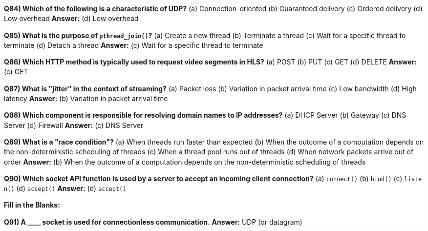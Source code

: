 **Q84) Which of the following is a characteristic of UDP?**
(a) Connection-oriented
(b) Guaranteed delivery
(c) Ordered delivery
(d) Low overhead
**Answer:** (d) Low overhead

**Q85) What is the purpose of `pthread_join()`?**
(a) Create a new thread
(b) Terminate a thread
(c) Wait for a specific thread to terminate
(d) Detach a thread
**Answer:** (c) Wait for a specific thread to terminate

**Q86) Which HTTP method is typically used to request video segments in HLS?**
(a) POST
(b) PUT
(c) GET
(d) DELETE
**Answer:** (c) GET

**Q87) What is "jitter" in the context of streaming?**
(a) Packet loss
(b) Variation in packet arrival time
(c) Low bandwidth
(d) High latency
**Answer:** (b) Variation in packet arrival time

**Q88) Which component is responsible for resolving domain names to IP addresses?**
(a) DHCP Server
(b) Gateway
(c) DNS Server
(d) Firewall
**Answer:** (c) DNS Server

**Q89) What is a "race condition"?**
(a) When threads run faster than expected
(b) When the outcome of a computation depends on the non-deterministic scheduling of threads
(c) When a thread pool runs out of threads
(d) When network packets arrive out of order
**Answer:** (b) When the outcome of a computation depends on the non-deterministic scheduling of threads

**Q90) Which socket API function is used by a server to accept an incoming client connection?**
(a) `connect()`
(b) `bind()`
(c) `listen()`
(d) `accept()`
**Answer:** (d) `accept()`

**Fill in the Blanks:**

**Q91) A ____ socket is used for connectionless communication.**
**Answer:** UDP (or datagram)
